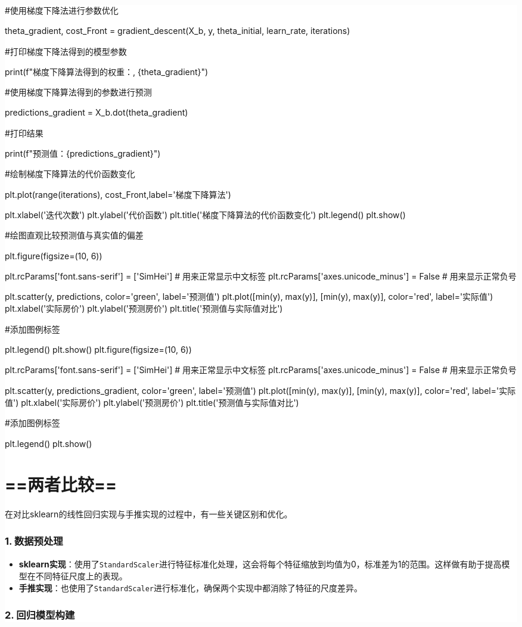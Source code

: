 #使用梯度下降法进行参数优化

theta_gradient, cost_Front = gradient_descent(X_b, y, theta_initial, learn_rate, iterations)

#打印梯度下降法得到的模型参数

print(f"梯度下降算法得到的权重：, {theta_gradient}")

#使用梯度下降算法得到的参数进行预测

predictions_gradient = X_b.dot(theta_gradient)

#打印结果

print(f"预测值：{predictions_gradient}")

#绘制梯度下降算法的代价函数变化

plt.plot(range(iterations), cost_Front,label='梯度下降算法')

plt.xlabel('迭代次数') plt.ylabel('代价函数') plt.title('梯度下降算法的代价函数变化') plt.legend() plt.show()

#绘图直观比较预测值与真实值的偏差

plt.figure(figsize=(10, 6))

plt.rcParams['font.sans-serif'] = ['SimHei']  # 用来正常显示中文标签 plt.rcParams['axes.unicode_minus'] = False    # 用来显示正常负号

plt.scatter(y, predictions, color='green', label='预测值') plt.plot([min(y), max(y)], [min(y), max(y)], color='red', label='实际值') plt.xlabel('实际房价') plt.ylabel('预测房价') plt.title('预测值与实际值对比')

#添加图例标签

plt.legend()
 plt.show() plt.figure(figsize=(10, 6))

plt.rcParams['font.sans-serif'] = ['SimHei']  # 用来正常显示中文标签 plt.rcParams['axes.unicode_minus'] = False    # 用来显示正常负号

plt.scatter(y, predictions_gradient, color='green', label='预测值') plt.plot([min(y), max(y)], [min(y), max(y)], color='red', label='实际值') plt.xlabel('实际房价') plt.ylabel('预测房价') plt.title('预测值与实际值对比')

#添加图例标签

plt.legend()
 plt.show()



# ==两者比较==

在对比sklearn的线性回归实现与手推实现的过程中，有一些关键区别和优化。

### 1. **数据预处理**

- **sklearn实现**：使用了`StandardScaler`进行特征标准化处理，这会将每个特征缩放到均值为0，标准差为1的范围。这样做有助于提高模型在不同特征尺度上的表现。
- **手推实现**：也使用了`StandardScaler`进行标准化，确保两个实现中都消除了特征的尺度差异。

### 2. **回归模型构建**
